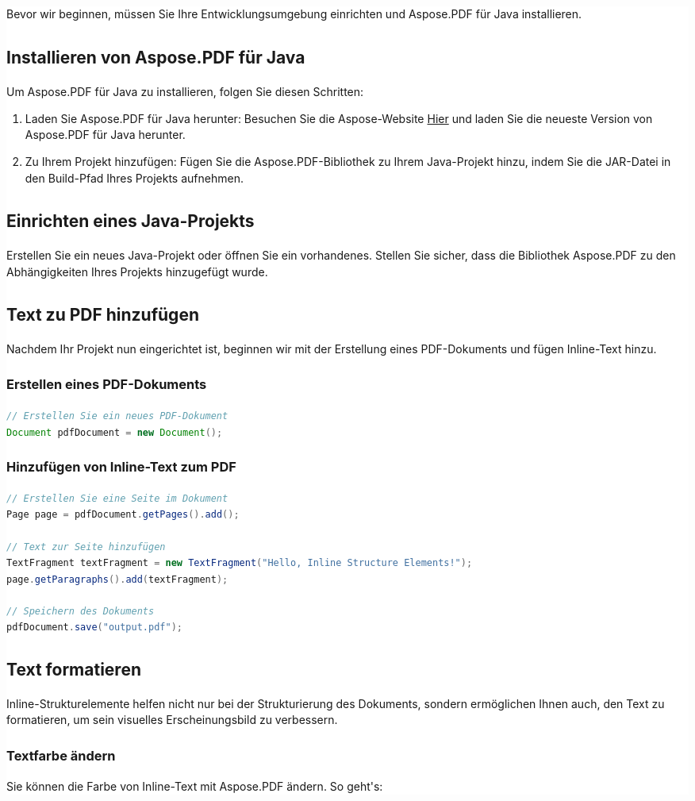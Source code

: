 Bevor wir beginnen, müssen Sie Ihre Entwicklungsumgebung einrichten und Aspose.PDF für Java installieren.

## Installieren von Aspose.PDF für Java

Um Aspose.PDF für Java zu installieren, folgen Sie diesen Schritten:

1. Laden Sie Aspose.PDF für Java herunter: Besuchen Sie die Aspose-Website [Hier](https://releases.aspose.com/pdf/java/) und laden Sie die neueste Version von Aspose.PDF für Java herunter.

2. Zu Ihrem Projekt hinzufügen: Fügen Sie die Aspose.PDF-Bibliothek zu Ihrem Java-Projekt hinzu, indem Sie die JAR-Datei in den Build-Pfad Ihres Projekts aufnehmen.

## Einrichten eines Java-Projekts

Erstellen Sie ein neues Java-Projekt oder öffnen Sie ein vorhandenes. Stellen Sie sicher, dass die Bibliothek Aspose.PDF zu den Abhängigkeiten Ihres Projekts hinzugefügt wurde.

## Text zu PDF hinzufügen

Nachdem Ihr Projekt nun eingerichtet ist, beginnen wir mit der Erstellung eines PDF-Dokuments und fügen Inline-Text hinzu.

### Erstellen eines PDF-Dokuments

```java
// Erstellen Sie ein neues PDF-Dokument
Document pdfDocument = new Document();
```

### Hinzufügen von Inline-Text zum PDF

```java
// Erstellen Sie eine Seite im Dokument
Page page = pdfDocument.getPages().add();

// Text zur Seite hinzufügen
TextFragment textFragment = new TextFragment("Hello, Inline Structure Elements!");
page.getParagraphs().add(textFragment);

// Speichern des Dokuments
pdfDocument.save("output.pdf");
```

## Text formatieren

Inline-Strukturelemente helfen nicht nur bei der Strukturierung des Dokuments, sondern ermöglichen Ihnen auch, den Text zu formatieren, um sein visuelles Erscheinungsbild zu verbessern.

### Textfarbe ändern

Sie können die Farbe von Inline-Text mit Aspose.PDF ändern. So geht's:
